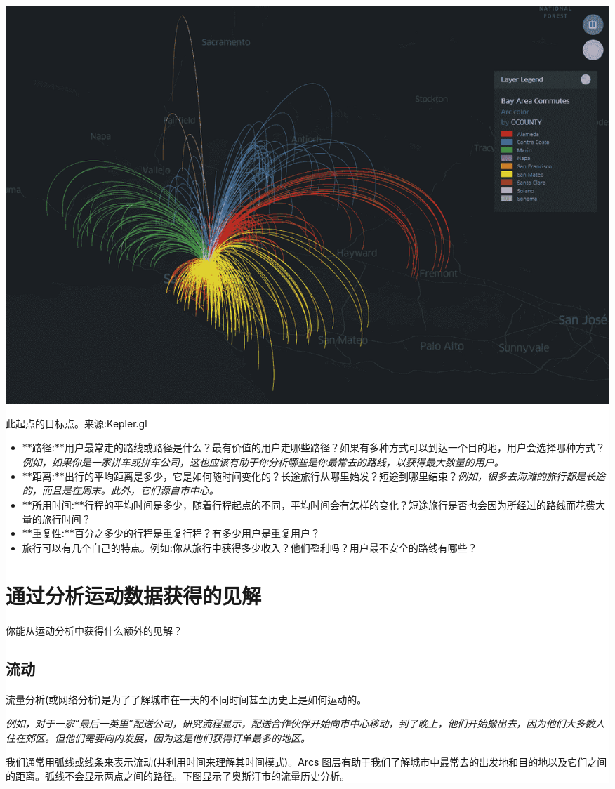 ![](img/0e980fc386ada54fdc74cb86b440c744.png)

此起点的目标点。来源:Kepler.gl

*   **路径:**用户最常走的路线或路径是什么？最有价值的用户走哪些路径？如果有多种方式可以到达一个目的地，用户会选择哪种方式？*例如，如果你是一家拼车或拼车公司，这也应该有助于你分析哪些是你最常去的路线，以获得最大数量的用户。*
*   **距离:**出行的平均距离是多少，它是如何随时间变化的？长途旅行从哪里始发？短途到哪里结束？*例如，很多去海滩的旅行都是长途的，而且是在周末。此外，它们源自市中心。*
*   **所用时间:**行程的平均时间是多少，随着行程起点的不同，平均时间会有怎样的变化？短途旅行是否也会因为所经过的路线而花费大量的旅行时间？
*   **重复性:**百分之多少的行程是重复行程？有多少用户是重复用户？
*   旅行可以有几个自己的特点。例如:你从旅行中获得多少收入？他们盈利吗？用户最不安全的路线有哪些？

# 通过分析运动数据获得的见解

你能从运动分析中获得什么额外的见解？

## 流动

流量分析(或网络分析)是为了了解城市在一天的不同时间甚至历史上是如何运动的。

*例如，对于一家“最后一英里”配送公司，研究流程显示，配送合作伙伴开始向市中心移动，到了晚上，他们开始搬出去，因为他们大多数人住在郊区。但他们需要向内发展，因为这是他们获得订单最多的地区。*

我们通常用弧线或线条来表示流动(并利用时间来理解其时间模式)。Arcs 图层有助于我们了解城市中最常去的出发地和目的地以及它们之间的距离。弧线不会显示两点之间的路径。下图显示了奥斯汀市的流量历史分析。
